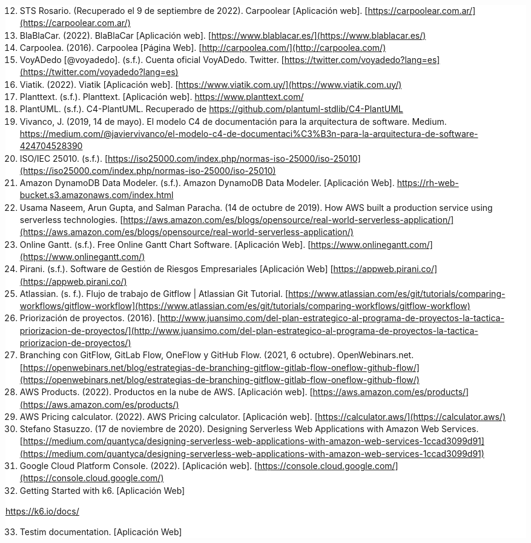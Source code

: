 12. STS Rosario. (Recuperado el 9 de septiembre de 2022). Carpoolear [Aplicación web]. [https://carpoolear.com.ar/](https://carpoolear.com.ar/)
13. BlaBlaCar. (2022). BlaBlaCar [Aplicación web]. [https://www.blablacar.es/](https://www.blablacar.es/)
14. Carpoolea. (2016). Carpoolea [Página Web]. [http://carpoolea.com/](http://carpoolea.com/)
15. VoyADedo [@voyadedo]. (s.f.). Cuenta oficial VoyADedo. Twitter. [https://twitter.com/voyadedo?lang=es](https://twitter.com/voyadedo?lang=es)
16. Viatik. (2022). Viatik [Aplicación web]. [https://www.viatik.com.uy/](https://www.viatik.com.uy/)
17. Planttext. (s.f.). Planttext. [Aplicación web]. https://www.planttext.com/  
18. PlantUML. (s.f.). C4-PlantUML. Recuperado de https://github.com/plantuml-stdlib/C4-PlantUML  
19. Vivanco, J. (2019, 14 de mayo). El modelo C4 de documentación para la arquitectura de software. Medium. https://medium.com/@javiervivanco/el-modelo-c4-de-documentaci%C3%B3n-para-la-arquitectura-de-software-424704528390
20. ISO/IEC 25010. (s.f.). [https://iso25000.com/index.php/normas-iso-25000/iso-25010](https://iso25000.com/index.php/normas-iso-25000/iso-25010)
21. Amazon DynamoDB Data Modeler. (s.f.). Amazon DynamoDB Data Modeler. [Aplicación Web]. https://rh-web-bucket.s3.amazonaws.com/index.html
22. Usama Naseem, Arun Gupta, and Salman Paracha. (14 de octubre de 2019). How AWS built a production service using serverless technologies. [https://aws.amazon.com/es/blogs/opensource/real-world-serverless-application/](https://aws.amazon.com/es/blogs/opensource/real-world-serverless-application/)
23. Online Gantt. (s.f.). Free Online Gantt Chart Software. [Aplicación Web]. [https://www.onlinegantt.com/](https://www.onlinegantt.com/)
24. Pirani. (s.f.). Software de Gestión de Riesgos Empresariales [Aplicación Web] [https://appweb.pirani.co/](https://appweb.pirani.co/)
25. Atlassian. (s. f.). Flujo de trabajo de Gitflow | Atlassian Git Tutorial. [https://www.atlassian.com/es/git/tutorials/comparing-workflows/gitflow-workflow](https://www.atlassian.com/es/git/tutorials/comparing-workflows/gitflow-workflow)
26. Priorización de proyectos. (2016). [http://www.juansimo.com/del-plan-estrategico-al-programa-de-proyectos-la-tactica-priorizacion-de-proyectos/](http://www.juansimo.com/del-plan-estrategico-al-programa-de-proyectos-la-tactica-priorizacion-de-proyectos/)
27. Branching con GitFlow, GitLab Flow, OneFlow y GitHub Flow. (2021, 6 octubre). OpenWebinars.net. [https://openwebinars.net/blog/estrategias-de-branching-gitflow-gitlab-flow-oneflow-github-flow/](https://openwebinars.net/blog/estrategias-de-branching-gitflow-gitlab-flow-oneflow-github-flow/)
28. AWS Products. (2022). Productos en la nube de AWS. [Aplicación web]. [https://aws.amazon.com/es/products/](https://aws.amazon.com/es/products/)
29. AWS Pricing calculator. (2022). AWS Pricing calculator. [Aplicación web]. [https://calculator.aws/](https://calculator.aws/)
30. Stefano Stasuzzo. (17 de noviembre de 2020). Designing Serverless Web Applications with Amazon Web Services. [https://medium.com/quantyca/designing-serverless-web-applications-with-amazon-web-services-1ccad3099d91](https://medium.com/quantyca/designing-serverless-web-applications-with-amazon-web-services-1ccad3099d91)
31. Google Cloud Platform Console. (2022). [Aplicación web]. [https://console.cloud.google.com/](https://console.cloud.google.com/)
32. Getting Started with k6. [Aplicación Web] 

<span style="text-decoration:underline;">https://k6.io/docs/</span>



33. Testim documentation. [Aplicación Web]

